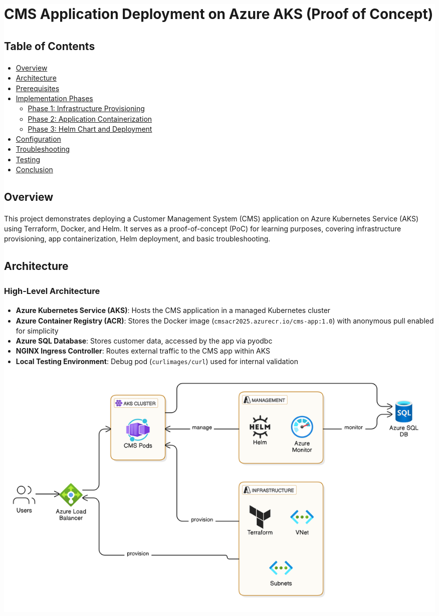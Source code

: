 
# CMS Application Deployment on Azure AKS (Proof of Concept)

## Table of Contents
- [Overview](#overview)
- [Architecture](#architecture)
- [Prerequisites](#prerequisites)
- [Implementation Phases](#implementation-phases)
  - [Phase 1: Infrastructure Provisioning](#phase-1-infrastructure-provisioning)
  - [Phase 2: Application Containerization](#phase-2-application-containerization)
  - [Phase 3: Helm Chart and Deployment](#phase-3-helm-chart-and-deployment)
- [Configuration](#configuration)
- [Troubleshooting](#troubleshooting)
- [Testing](#testing)
- [Conclusion](#conclusion)

## Overview

This project demonstrates deploying a Customer Management System (CMS) application on Azure Kubernetes Service (AKS) using Terraform, Docker, and Helm. It serves as a proof-of-concept (PoC) for learning purposes, covering infrastructure provisioning, app containerization, Helm deployment, and basic troubleshooting.

## Architecture

### High-Level Architecture
- **Azure Kubernetes Service (AKS)**: Hosts the CMS application in a managed Kubernetes cluster
- **Azure Container Registry (ACR)**: Stores the Docker image (`cmsacr2025.azurecr.io/cms-app:1.0`) with anonymous pull enabled for simplicity
- **Azure SQL Database**: Stores customer data, accessed by the app via pyodbc
- **NGINX Ingress Controller**: Routes external traffic to the CMS app within AKS
- **Local Testing Environment**: Debug pod (`curlimages/curl`) used for internal validation

 ![Architecture Diagram](arch-diagram.png)
